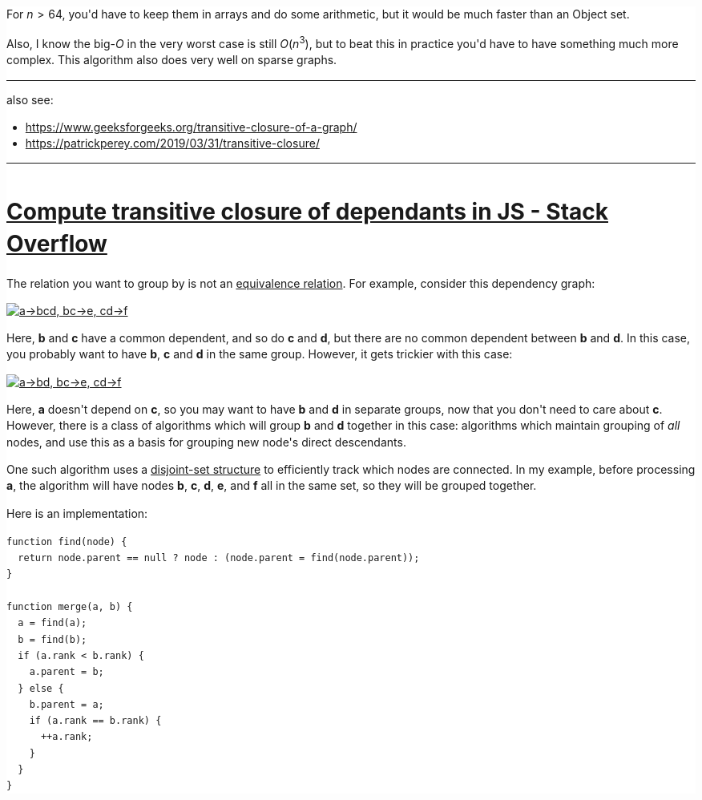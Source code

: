 For $n > 64$, you'd have to keep them in arrays and do some arithmetic, but it would be much faster than an Object set.

Also, I know the big-$O$ in the very worst case is still $O(n^3)$, but to beat this in practice you'd have to have something much more complex. This algorithm also does very well on sparse graphs.

  [1]: http://en.wikipedia.org/wiki/Topological_sorting

---

also see:
- https://www.geeksforgeeks.org/transitive-closure-of-a-graph/
- https://patrickperey.com/2019/03/31/transitive-closure/

---

# [Compute transitive closure of dependants in JS - Stack Overflow](https://stackoverflow.com/a/53380241/957984)

The relation you want to group by is not an [equivalence relation](https://en.wikipedia.org/wiki/Equivalence_relation). For example, consider this dependency graph:

[![a->bcd, bc->e, cd->f][1]][1]

Here, **b** and **c** have a common dependent, and so do **c** and **d**, but there are no common dependent between **b** and **d**. In this case, you probably want to have **b**, **c** and **d** in the same group. However, it gets trickier with this case:

[![a->bd, bc->e, cd->f][2]][2]

Here, **a** doesn't depend on **c**, so you may want to have **b** and **d** in separate groups, now that you don't need to care about **c**. However, there is a class of algorithms which will group **b** and **d** together in this case: algorithms which maintain grouping of _all_ nodes, and use this as a basis for grouping new node's direct descendants.

One such algorithm uses a [disjoint-set structure](https://en.wikipedia.org/wiki/Disjoint-set_data_structure) to efficiently track which nodes are connected. In my example, before processing **a**, the algorithm will have nodes **b**, **c**, **d**, **e**, and **f** all in the same set, so they will be grouped together.

Here is an implementation:





    function find(node) {
      return node.parent == null ? node : (node.parent = find(node.parent));
    }

    function merge(a, b) {
      a = find(a);
      b = find(b);
      if (a.rank < b.rank) {
        a.parent = b;
      } else {
        b.parent = a;
        if (a.rank == b.rank) {
          ++a.rank;
        }
      }
    }


  [1]: https://i.stack.imgur.com/i6g7U.png
  [2]: https://i.stack.imgur.com/Yw1Ha.png
